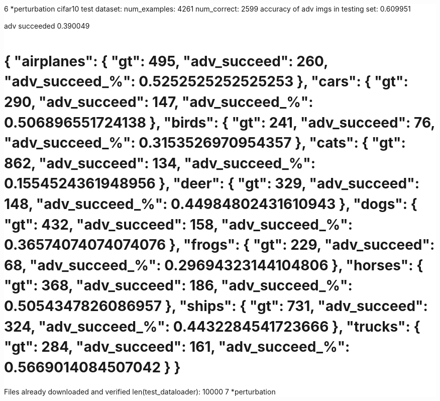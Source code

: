 6 *perturbation
cifar10 test dataset:
num_examples:  4261
num_correct:  2599
accuracy of adv imgs in testing set: 0.609951

adv succeeded 0.390049

{
    "airplanes": {
        "gt": 495,
        "adv_succeed": 260,
        "adv_succeed_%": 0.5252525252525253
    },
    "cars": {
        "gt": 290,
        "adv_succeed": 147,
        "adv_succeed_%": 0.506896551724138
    },
    "birds": {
        "gt": 241,
        "adv_succeed": 76,
        "adv_succeed_%": 0.3153526970954357
    },
    "cats": {
        "gt": 862,
        "adv_succeed": 134,
        "adv_succeed_%": 0.1554524361948956
    },
    "deer": {
        "gt": 329,
        "adv_succeed": 148,
        "adv_succeed_%": 0.44984802431610943
    },
    "dogs": {
        "gt": 432,
        "adv_succeed": 158,
        "adv_succeed_%": 0.36574074074074076
    },
    "frogs": {
        "gt": 229,
        "adv_succeed": 68,
        "adv_succeed_%": 0.29694323144104806
    },
    "horses": {
        "gt": 368,
        "adv_succeed": 186,
        "adv_succeed_%": 0.5054347826086957
    },
    "ships": {
        "gt": 731,
        "adv_succeed": 324,
        "adv_succeed_%": 0.4432284541723666
    },
    "trucks": {
        "gt": 284,
        "adv_succeed": 161,
        "adv_succeed_%": 0.5669014084507042
    }
}
==================================================================
Files already downloaded and verified
len(test_dataloader):  10000
7 *perturbation